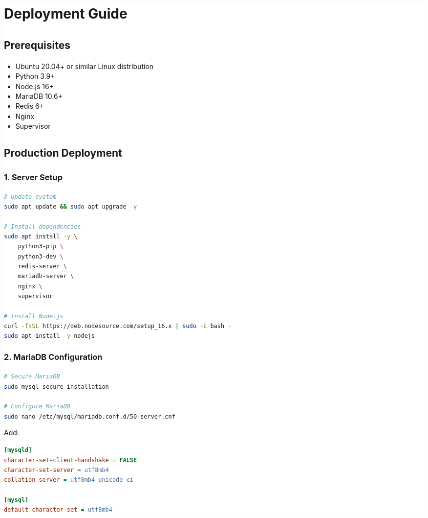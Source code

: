 # Deployment Guide

## Prerequisites

- Ubuntu 20.04+ or similar Linux distribution
- Python 3.9+
- Node.js 16+
- MariaDB 10.6+
- Redis 6+
- Nginx
- Supervisor

## Production Deployment

### 1. Server Setup

```bash
# Update system
sudo apt update && sudo apt upgrade -y

# Install dependencies
sudo apt install -y \
    python3-pip \
    python3-dev \
    redis-server \
    mariadb-server \
    nginx \
    supervisor

# Install Node.js
curl -fsSL https://deb.nodesource.com/setup_16.x | sudo -E bash -
sudo apt install -y nodejs
```

### 2. MariaDB Configuration

```bash
# Secure MariaDB
sudo mysql_secure_installation

# Configure MariaDB
sudo nano /etc/mysql/mariadb.conf.d/50-server.cnf
```

Add:
```ini
[mysqld]
character-set-client-handshake = FALSE
character-set-server = utf8mb4
collation-server = utf8mb4_unicode_ci

[mysql]
default-character-set = utf8mb4
```
